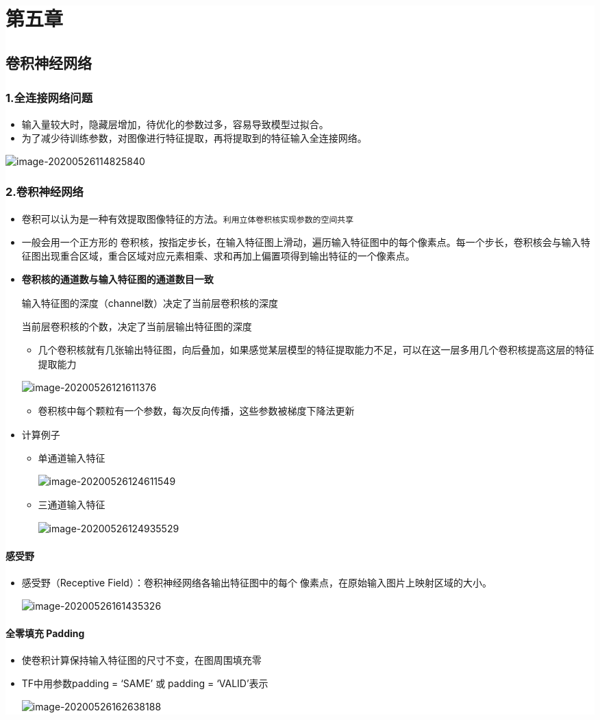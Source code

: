 # 第五章
## 卷积神经网络

### 1.全连接网络问题

- 输入量较大时，隐藏层增加，待优化的参数过多，容易导致模型过拟合。
- 为了减少待训练参数，对图像进行特征提取，再将提取到的特征输入全连接网络。

![image-20200526114825840](C:\Users\DDan\AppData\Roaming\Typora\typora-user-images\image-20200526114825840.png)

### 2.卷积神经网络

- 卷积可以认为是一种有效提取图像特征的方法。`利用立体卷积核实现参数的空间共享`

- 一般会用一个正方形的 卷积核，按指定步长，在输入特征图上滑动，遍历输入特征图中的每个像素点。每一个步长，卷积核会与输入特征图出现重合区域，重合区域对应元素相乘、求和再加上偏置项得到输出特征的一个像素点。

- **卷积核的通道数与输入特征图的通道数目一致**

    输入特征图的深度（channel数）决定了当前层卷积核的深度 

    当前层卷积核的个数，决定了当前层输出特征图的深度

    - 几个卷积核就有几张输出特征图，向后叠加，如果感觉某层模型的特征提取能力不足，可以在这一层多用几个卷积核提高这层的特征提取能力

    ![image-20200526121611376](C:\Users\DDan\AppData\Roaming\Typora\typora-user-images\image-20200526121611376.png)

    - 卷积核中每个颗粒有一个参数，每次反向传播，这些参数被梯度下降法更新

- 计算例子

    - 单通道输入特征

        ![image-20200526124611549](C:\Users\DDan\AppData\Roaming\Typora\typora-user-images\image-20200526124611549.png)

    - 三通道输入特征

        ![image-20200526124935529](C:\Users\DDan\AppData\Roaming\Typora\typora-user-images\image-20200526124935529.png)

#### 感受野

- 感受野（Receptive Field）：卷积神经网络各输出特征图中的每个 像素点，在原始输入图片上映射区域的大小。

    ![image-20200526161435326](C:\Users\DDan\AppData\Roaming\Typora\typora-user-images\image-20200526161435326.png)


#### 全零填充 Padding

- 使卷积计算保持输入特征图的尺寸不变，在图周围填充零

- TF中用参数padding = ‘SAME’ 或 padding = ‘VALID’表示

    ![image-20200526162638188](C:\Users\DDan\AppData\Roaming\Typora\typora-user-images\image-20200526162638188.png)
